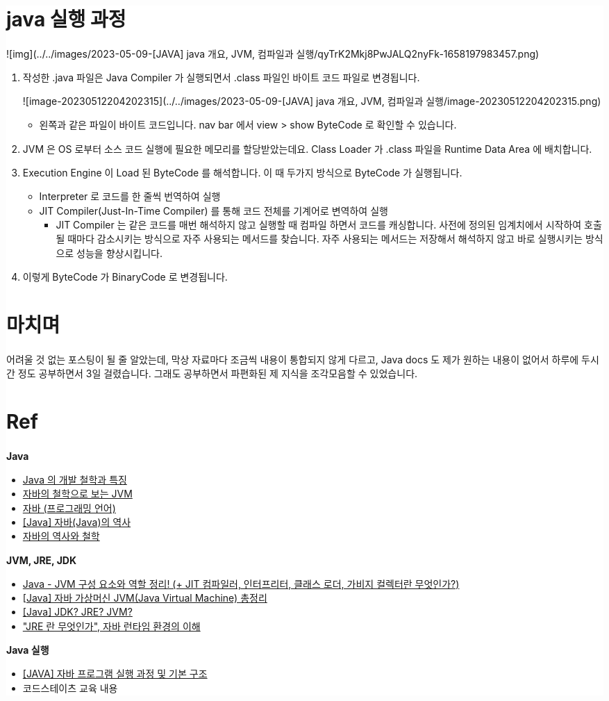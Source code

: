 # java 실행 과정

![img](../../images/2023-05-09-[JAVA] java 개요, JVM, 컴파일과 실행/qyTrK2Mkj8PwJALQ2nyFk-1658197983457.png)

1. 작성한 .java 파일은 Java Compiler 가 실행되면서 .class 파일인 바이트 코드 파일로 변경됩니다.

   ![image-20230512204202315](../../images/2023-05-09-[JAVA] java 개요, JVM, 컴파일과 실행/image-20230512204202315.png)

   - 왼쪽과 같은 파일이 바이트 코드입니다. nav bar 에서 view > show ByteCode 로 확인할 수 있습니다.

2. JVM 은 OS 로부터 소스 코드 실행에 필요한 메모리를 할당받았는데요. Class Loader 가 .class 파일을 Runtime Data Area 에 배치합니다. 

3. Execution Engine 이 Load 된 ByteCode 를 해석합니다. 이 때 두가지 방식으로 ByteCode 가 실행됩니다.

   - Interpreter 로 코드를 한 줄씩 번역하여 실행
   - JIT Compiler(Just-In-Time Compiler) 를 통해 코드 전체를 기계어로 변역하여 실행
     - JIT Compiler 는 같은 코드를 매번 해석하지 않고 실행할 때 컴파일 하면서 코드를 캐싱합니다. 사전에 정의된 임계치에서 시작하여 호출될 때마다 감소시키는 방식으로 자주 사용되는 메서드를 찾습니다. 자주 사용되는 메서드는 저장해서 해석하지 않고 바로 실행시키는 방식으로 성능을 향상시킵니다.

4. 이렇게 ByteCode 가 BinaryCode 로 변경됩니다.

# 마치며

어려울 것 없는 포스팅이 될 줄 알았는데, 막상 자료마다 조금씩 내용이 통합되지 않게 다르고, Java docs 도 제가 원하는 내용이 없어서 하루에 두시간 정도 공부하면서 3일 걸렸습니다. 그래도 공부하면서 파편화된 제 지식을 조각모음할 수 있었습니다.

# Ref

**Java**

- [Java 의 개발 철학과 특징](https://joooootopia.tistory.com/28)
- [자바의 철학으로 보는 JVM](https://bgpark.tistory.com/141)
- [자바 (프로그래밍 언어)](https://ko.wikipedia.org/wiki/%EC%9E%90%EB%B0%94_(%ED%94%84%EB%A1%9C%EA%B7%B8%EB%9E%98%EB%B0%8D_%EC%96%B8%EC%96%B4))
- [[Java] 자바(Java)의 역사](https://jhyonhyon.tistory.com/15)
- [자바의 역사와 철학](https://www.holaxprogramming.com/2017/08/16/java-history/)

**JVM, JRE, JDK**

- [Java - JVM 구성 요소와 역할 정리! (+ JIT 컴파일러, 인터프리터, 클래스 로더, 가비지 컬렉터란 무엇인가?)](https://jaehoney.tistory.com/173)
- [[Java\] 자바 가상머신 JVM(Java Virtual Machine) 총정리](https://coding-factory.tistory.com/827)
- [[Java] JDK? JRE? JVM?](https://m.blog.naver.com/goreng2/221770110714)
- ["JRE 란 무엇인가", 자바 런타임 환경의 이해](https://www.itworld.co.kr/news/110768)

**Java 실행**

- [[JAVA] 자바 프로그램 실행 과정 및 기본 구조](https://pienguin.tistory.com/entry/JAVA-%EC%9E%90%EB%B0%94-%ED%94%84%EB%A1%9C%EA%B7%B8%EB%9E%A8-%EC%8B%A4%ED%96%89-%EA%B3%BC%EC%A0%95-%EB%B0%8F-%EA%B8%B0%EB%B3%B8-%EA%B5%AC%EC%A1%B0)
- 코드스테이츠 교육 내용